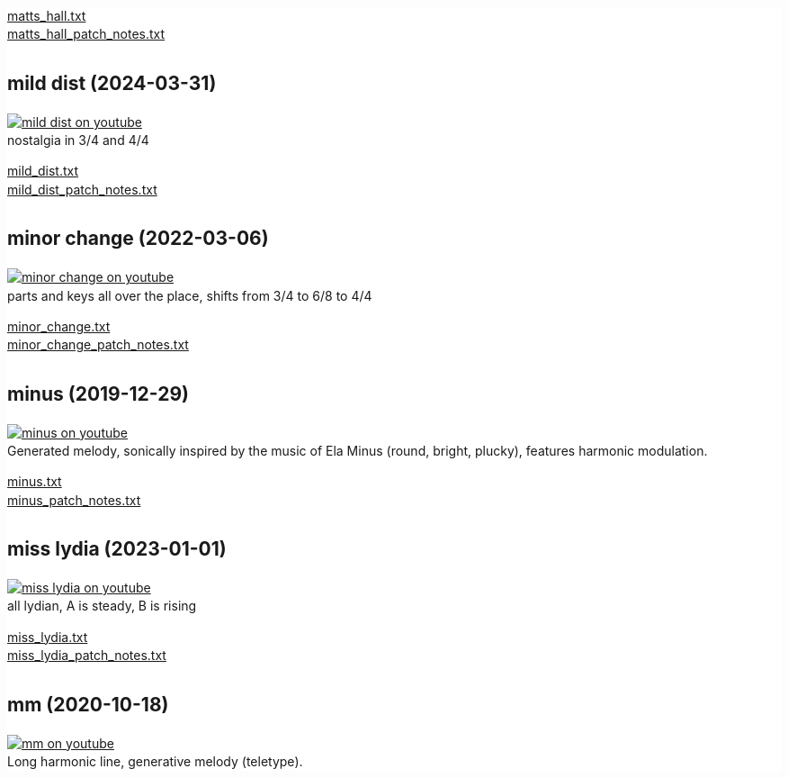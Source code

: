 
[matts_hall.txt](https://raw.githubusercontent.com/attejensen/a773_teletype/master/matts_hall.txt)   
[matts_hall_patch_notes.txt](https://raw.githubusercontent.com/attejensen/a773_teletype/master/matts_hall_patch_notes.txt)
  
## mild dist (2024-03-31)
[![mild dist on youtube](http://img.youtube.com/vi/fxxK0KgW0hA/0.jpg)](https://www.youtube.com/watch?v=fxxK0KgW0hA)  
nostalgia in 3/4 and 4/4
   

[mild_dist.txt](https://raw.githubusercontent.com/attejensen/a773_teletype/master/mild_dist.txt)   
[mild_dist_patch_notes.txt](https://raw.githubusercontent.com/attejensen/a773_teletype/master/mild_dist_patch_notes.txt)
  
## minor change (2022-03-06)
[![minor change on youtube](http://img.youtube.com/vi/8RIB8ai7j7I/0.jpg)](https://www.youtube.com/watch?v=8RIB8ai7j7I)  
parts and keys all over the place, shifts from 3/4 to 6/8 to 4/4
   

[minor_change.txt](https://raw.githubusercontent.com/attejensen/a773_teletype/master/minor_change.txt)   
[minor_change_patch_notes.txt](https://raw.githubusercontent.com/attejensen/a773_teletype/master/minor_change_patch_notes.txt)
  
## minus (2019-12-29)
[![minus on youtube](http://img.youtube.com/vi/gTqJ4k6kb-I/0.jpg)](https://www.youtube.com/watch?v=gTqJ4k6kb-I)  
Generated melody, sonically inspired by the music of Ela Minus (round, bright, plucky), features harmonic modulation.
   

[minus.txt](https://raw.githubusercontent.com/attejensen/a773_teletype/master/minus.txt)   
[minus_patch_notes.txt](https://raw.githubusercontent.com/attejensen/a773_teletype/master/minus_patch_notes.txt)
  
## miss lydia (2023-01-01)
[![miss lydia on youtube](http://img.youtube.com/vi/phnUCWIb4G4/0.jpg)](https://www.youtube.com/watch?v=phnUCWIb4G4)  
all lydian, A is steady, B is rising
   

[miss_lydia.txt](https://raw.githubusercontent.com/attejensen/a773_teletype/master/miss_lydia.txt)   
[miss_lydia_patch_notes.txt](https://raw.githubusercontent.com/attejensen/a773_teletype/master/miss_lydia_patch_notes.txt)
  
## mm (2020-10-18)
[![mm on youtube](http://img.youtube.com/vi/YoyrjTE2iVo/0.jpg)](https://www.youtube.com/watch?v=YoyrjTE2iVo)  
Long harmonic line, generative melody (teletype).
   